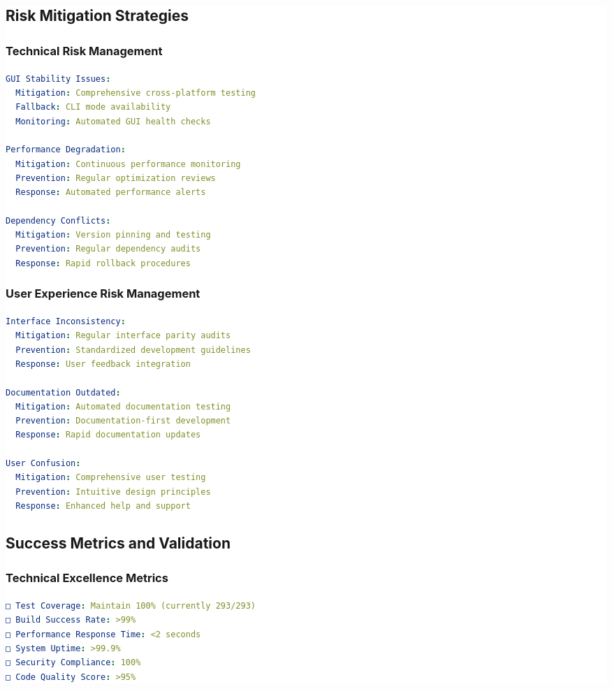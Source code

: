 ## Risk Mitigation Strategies

### Technical Risk Management
```yaml
GUI Stability Issues:
  Mitigation: Comprehensive cross-platform testing
  Fallback: CLI mode availability
  Monitoring: Automated GUI health checks

Performance Degradation:
  Mitigation: Continuous performance monitoring
  Prevention: Regular optimization reviews
  Response: Automated performance alerts

Dependency Conflicts:
  Mitigation: Version pinning and testing
  Prevention: Regular dependency audits
  Response: Rapid rollback procedures
```

### User Experience Risk Management
```yaml
Interface Inconsistency:
  Mitigation: Regular interface parity audits
  Prevention: Standardized development guidelines
  Response: User feedback integration

Documentation Outdated:
  Mitigation: Automated documentation testing
  Prevention: Documentation-first development
  Response: Rapid documentation updates

User Confusion:
  Mitigation: Comprehensive user testing
  Prevention: Intuitive design principles
  Response: Enhanced help and support
```

## Success Metrics and Validation

### Technical Excellence Metrics
```yaml
□ Test Coverage: Maintain 100% (currently 293/293)
□ Build Success Rate: >99%
□ Performance Response Time: <2 seconds
□ System Uptime: >99.9%
□ Security Compliance: 100%
□ Code Quality Score: >95%
```

